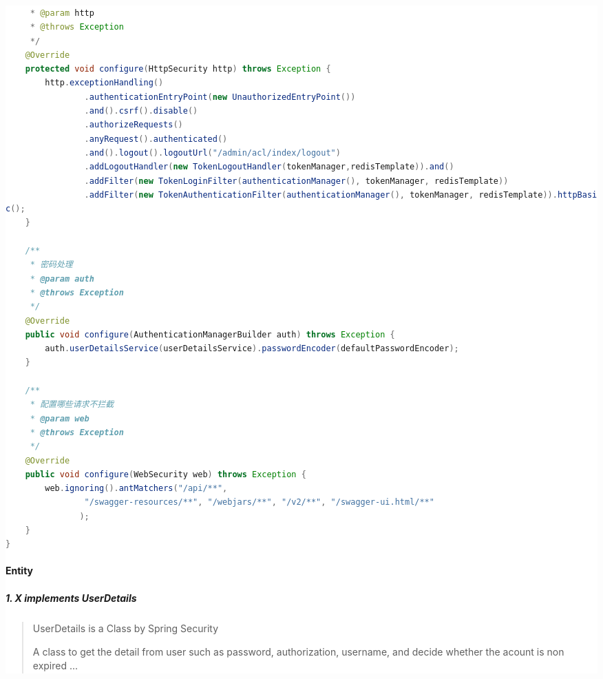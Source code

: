 ```java
     * @param http
     * @throws Exception
     */
    @Override
    protected void configure(HttpSecurity http) throws Exception {
        http.exceptionHandling()
                .authenticationEntryPoint(new UnauthorizedEntryPoint())
                .and().csrf().disable()
                .authorizeRequests()
                .anyRequest().authenticated()
                .and().logout().logoutUrl("/admin/acl/index/logout")
                .addLogoutHandler(new TokenLogoutHandler(tokenManager,redisTemplate)).and()
                .addFilter(new TokenLoginFilter(authenticationManager(), tokenManager, redisTemplate))
                .addFilter(new TokenAuthenticationFilter(authenticationManager(), tokenManager, redisTemplate)).httpBasic();
    }

    /**
     * 密码处理
     * @param auth
     * @throws Exception
     */
    @Override
    public void configure(AuthenticationManagerBuilder auth) throws Exception {
        auth.userDetailsService(userDetailsService).passwordEncoder(defaultPasswordEncoder);
    }

    /**
     * 配置哪些请求不拦截
     * @param web
     * @throws Exception
     */
    @Override
    public void configure(WebSecurity web) throws Exception {
        web.ignoring().antMatchers("/api/**",
                "/swagger-resources/**", "/webjars/**", "/v2/**", "/swagger-ui.html/**"
               );
    }
}
```



#### Entity

##### 1.  X implements UserDetails

> UserDetails is a Class by Spring Security
>
> A class to get the detail from user such as password, authorization, username, and decide whether the acount is non expired ...
